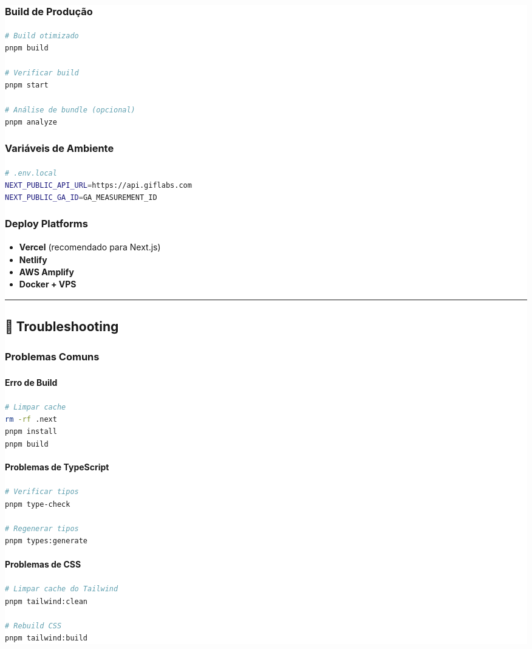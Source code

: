 ### Build de Produção
```bash
# Build otimizado
pnpm build

# Verificar build
pnpm start

# Análise de bundle (opcional)
pnpm analyze
```

### Variáveis de Ambiente
```bash
# .env.local
NEXT_PUBLIC_API_URL=https://api.giflabs.com
NEXT_PUBLIC_GA_ID=GA_MEASUREMENT_ID
```

### Deploy Platforms
- **Vercel** (recomendado para Next.js)
- **Netlify**
- **AWS Amplify**
- **Docker + VPS**

---

## 🔧 Troubleshooting

### Problemas Comuns

#### Erro de Build
```bash
# Limpar cache
rm -rf .next
pnpm install
pnpm build
```

#### Problemas de TypeScript
```bash
# Verificar tipos
pnpm type-check

# Regenerar tipos
pnpm types:generate
```

#### Problemas de CSS
```bash
# Limpar cache do Tailwind
pnpm tailwind:clean

# Rebuild CSS
pnpm tailwind:build
```
